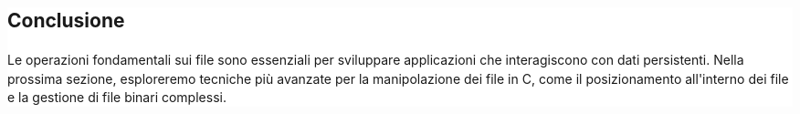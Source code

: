 ## Conclusione

Le operazioni fondamentali sui file sono essenziali per sviluppare applicazioni che interagiscono con dati persistenti. Nella prossima sezione, esploreremo tecniche più avanzate per la manipolazione dei file in C, come il posizionamento all'interno dei file e la gestione di file binari complessi.